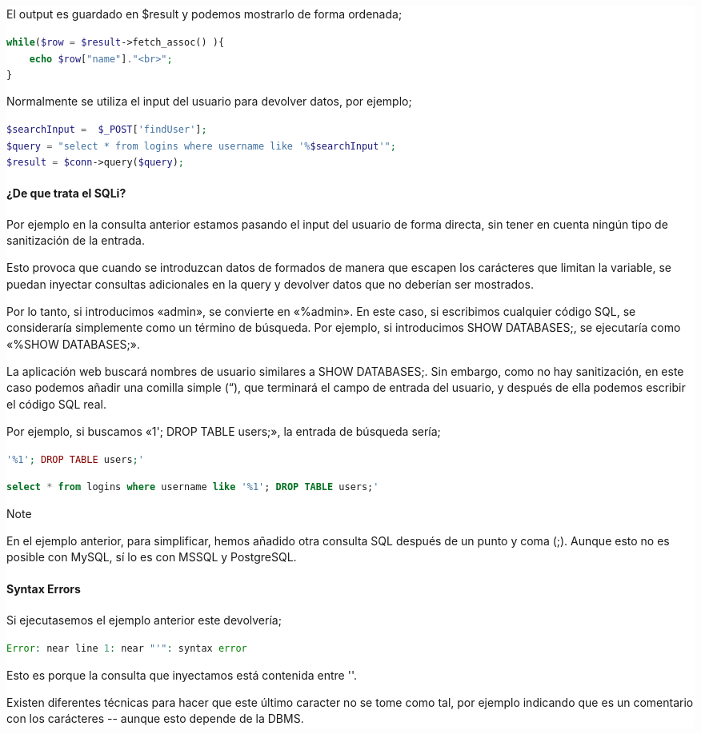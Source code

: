 El output es guardado en $result y podemos mostrarlo de forma ordenada;

```php
while($row = $result->fetch_assoc() ){
	echo $row["name"]."<br>";
}
```

Normalmente se utiliza el input del usuario para devolver datos, por ejemplo; 

```php
$searchInput =  $_POST['findUser'];
$query = "select * from logins where username like '%$searchInput'";
$result = $conn->query($query);
```

#### ¿De que trata el SQLi?

Por ejemplo en la consulta anterior estamos pasando el input del usuario de forma directa, sin tener en cuenta ningún tipo de sanitización de la entrada. 

Esto provoca que cuando se introduzcan datos de formados de manera que escapen los carácteres que limitan la variable, se puedan inyectar consultas adicionales en la query y devolver datos que no deberían ser mostrados.

Por lo tanto, si introducimos «admin», se convierte en «%admin». 
En este caso, si escribimos cualquier código SQL, se consideraría simplemente como un término de búsqueda. Por ejemplo, si introducimos SHOW DATABASES;, se ejecutaría como «%SHOW DATABASES;». 

La aplicación web buscará nombres de usuario similares a SHOW DATABASES;. Sin embargo, como no hay sanitización, en este caso podemos añadir una comilla simple (“), que terminará el campo de entrada del usuario, y después de ella podemos escribir el código SQL real. 

Por ejemplo, si buscamos «1'; DROP TABLE users;», la entrada de búsqueda sería;

```php
'%1'; DROP TABLE users;'
```
```sql
select * from logins where username like '%1'; DROP TABLE users;'
```


> [!NOTE] 
> En el ejemplo anterior, para simplificar, hemos añadido otra consulta SQL después de un punto y coma (;). Aunque esto no es posible con MySQL, sí lo es con MSSQL y PostgreSQL.


#### Syntax Errors

Si ejecutasemos el ejemplo anterior este devolvería;

```php
Error: near line 1: near "'": syntax error
```

Esto es porque la consulta que inyectamos está contenida entre ''.

Existen diferentes técnicas para hacer que este último caracter no se tome como tal, por ejemplo indicando que es un comentario con los carácteres -- aunque esto depende de la DBMS.
